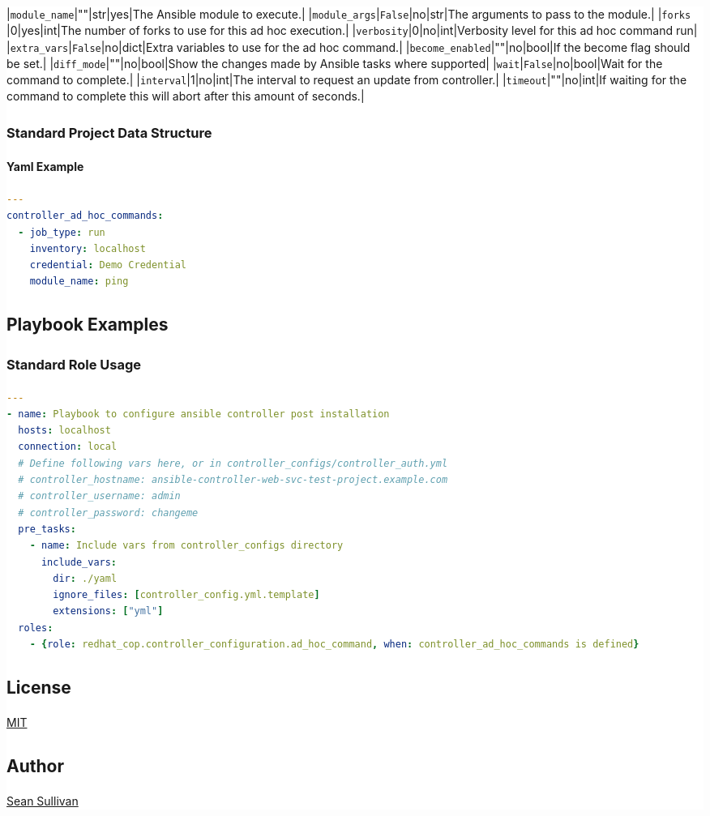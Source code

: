 |`module_name`|""|str|yes|The Ansible module to execute.|
|`module_args`|`False`|no|str|The arguments to pass to the module.|
|`forks`|0|yes|int|The number of forks to use for this ad hoc execution.|
|`verbosity`|0|no|int|Verbosity level for this ad hoc command run|
|`extra_vars`|`False`|no|dict|Extra variables to use for the ad hoc command.|
|`become_enabled`|""|no|bool|If the become flag should be set.|
|`diff_mode`|""|no|bool|Show the changes made by Ansible tasks where supported|
|`wait`|`False`|no|bool|Wait for the command to complete.|
|`interval`|1|no|int|The interval to request an update from controller.|
|`timeout`|""|no|int|If waiting for the command to complete this will abort after this amount of seconds.|


### Standard Project Data Structure
#### Yaml Example
```yaml
---
controller_ad_hoc_commands:
  - job_type: run
    inventory: localhost
    credential: Demo Credential
    module_name: ping


```

## Playbook Examples
### Standard Role Usage
```yaml
---
- name: Playbook to configure ansible controller post installation
  hosts: localhost
  connection: local
  # Define following vars here, or in controller_configs/controller_auth.yml
  # controller_hostname: ansible-controller-web-svc-test-project.example.com
  # controller_username: admin
  # controller_password: changeme
  pre_tasks:
    - name: Include vars from controller_configs directory
      include_vars:
        dir: ./yaml
        ignore_files: [controller_config.yml.template]
        extensions: ["yml"]
  roles:
    - {role: redhat_cop.controller_configuration.ad_hoc_command, when: controller_ad_hoc_commands is defined}

```
## License
[MIT](LICENSE)

## Author
[Sean Sullivan](https://github.com/sean-m-sullivan)
